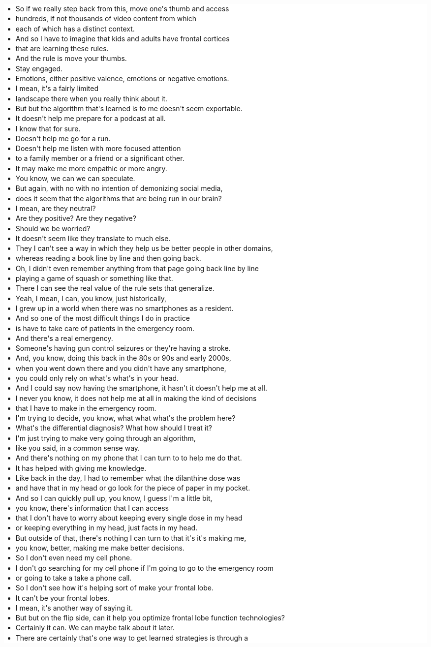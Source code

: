 *  So if we really step back from this, move one's thumb and access
*  hundreds, if not thousands of video content from which
*  each of which has a distinct context.
*  And so I have to imagine that kids and adults have frontal cortices
*  that are learning these rules.
*  And the rule is move your thumbs.
*  Stay engaged.
*  Emotions, either positive valence, emotions or negative emotions.
*  I mean, it's a fairly limited
*  landscape there when you really think about it.
*  But but the algorithm that's learned is to me doesn't seem exportable.
*  It doesn't help me prepare for a podcast at all.
*  I know that for sure.
*  Doesn't help me go for a run.
*  Doesn't help me listen with more focused attention
*  to a family member or a friend or a significant other.
*  It may make me more empathic or more angry.
*  You know, we can we can speculate.
*  But again, with no with no intention of demonizing social media,
*  does it seem that the algorithms that are being run in our brain?
*  I mean, are they neutral?
*  Are they positive? Are they negative?
*  Should we be worried?
*  It doesn't seem like they translate to much else.
*  They I can't see a way in which they help us be better people in other domains,
*  whereas reading a book line by line and then going back.
*  Oh, I didn't even remember anything from that page going back line by line
*  playing a game of squash or something like that.
*  There I can see the real value of the rule sets that generalize.
*  Yeah, I mean, I can, you know, just historically,
*  I grew up in a world when there was no smartphones as a resident.
*  And so one of the most difficult things I do in practice
*  is have to take care of patients in the emergency room.
*  And there's a real emergency.
*  Someone's having gun control seizures or they're having a stroke.
*  And, you know, doing this back in the 80s or 90s and early 2000s,
*  when you went down there and you didn't have any smartphone,
*  you could only rely on what's what's in your head.
*  And I could say now having the smartphone, it hasn't it doesn't help me at all.
*  I never you know, it does not help me at all in making the kind of decisions
*  that I have to make in the emergency room.
*  I'm trying to decide, you know, what what what's the problem here?
*  What's the differential diagnosis? What how should I treat it?
*  I'm just trying to make very going through an algorithm,
*  like you said, in a common sense way.
*  And there's nothing on my phone that I can turn to to help me do that.
*  It has helped with giving me knowledge.
*  Like back in the day, I had to remember what the dilanthine dose was
*  and have that in my head or go look for the piece of paper in my pocket.
*  And so I can quickly pull up, you know, I guess I'm a little bit,
*  you know, there's information that I can access
*  that I don't have to worry about keeping every single dose in my head
*  or keeping everything in my head, just facts in my head.
*  But outside of that, there's nothing I can turn to that it's it's making me,
*  you know, better, making me make better decisions.
*  So I don't even need my cell phone.
*  I don't go searching for my cell phone if I'm going to go to the emergency room
*  or going to take a take a phone call.
*  So I don't see how it's helping sort of make your frontal lobe.
*  It can't be your frontal lobes.
*  I mean, it's another way of saying it.
*  But but on the flip side, can it help you optimize frontal lobe function technologies?
*  Certainly it can. We can maybe talk about it later.
*  There are certainly that's one way to get learned strategies is through a